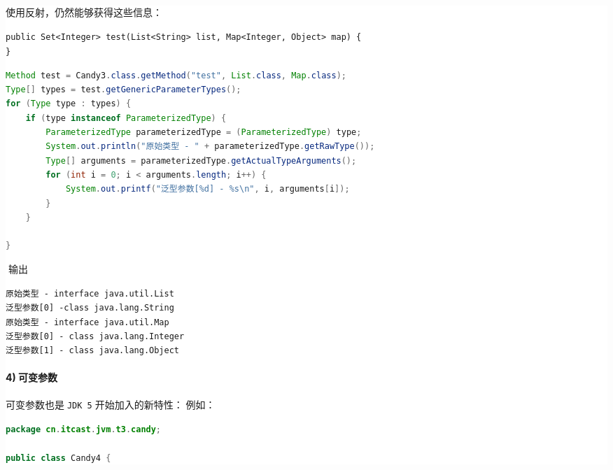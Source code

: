 使用反射，仍然能够获得这些信息：  

```java\
public Set<Integer> test(List<String> list, Map<Integer, Object> map) {
}
```

```java
Method test = Candy3.class.getMethod("test", List.class, Map.class);
Type[] types = test.getGenericParameterTypes();
for (Type type : types) {
    if (type instanceof ParameterizedType) {
        ParameterizedType parameterizedType = (ParameterizedType) type;
        System.out.println("原始类型 - " + parameterizedType.getRawType());
        Type[] arguments = parameterizedType.getActualTypeArguments();
        for (int i = 0; i < arguments.length; i++) {
            System.out.printf("泛型参数[%d] - %s\n", i, arguments[i]);
        }
    }

}
```

​	输出

```
原始类型 - interface java.util.List
泛型参数[0] -class java.lang.String
原始类型 - interface java.util.Map
泛型参数[0] - class java.lang.Integer
泛型参数[1] - class java.lang.Object
```

#### 4) 可变参数

可变参数也是 `JDK 5` 开始加入的新特性： 例如：  

```java
package cn.itcast.jvm.t3.candy;

public class Candy4 {
